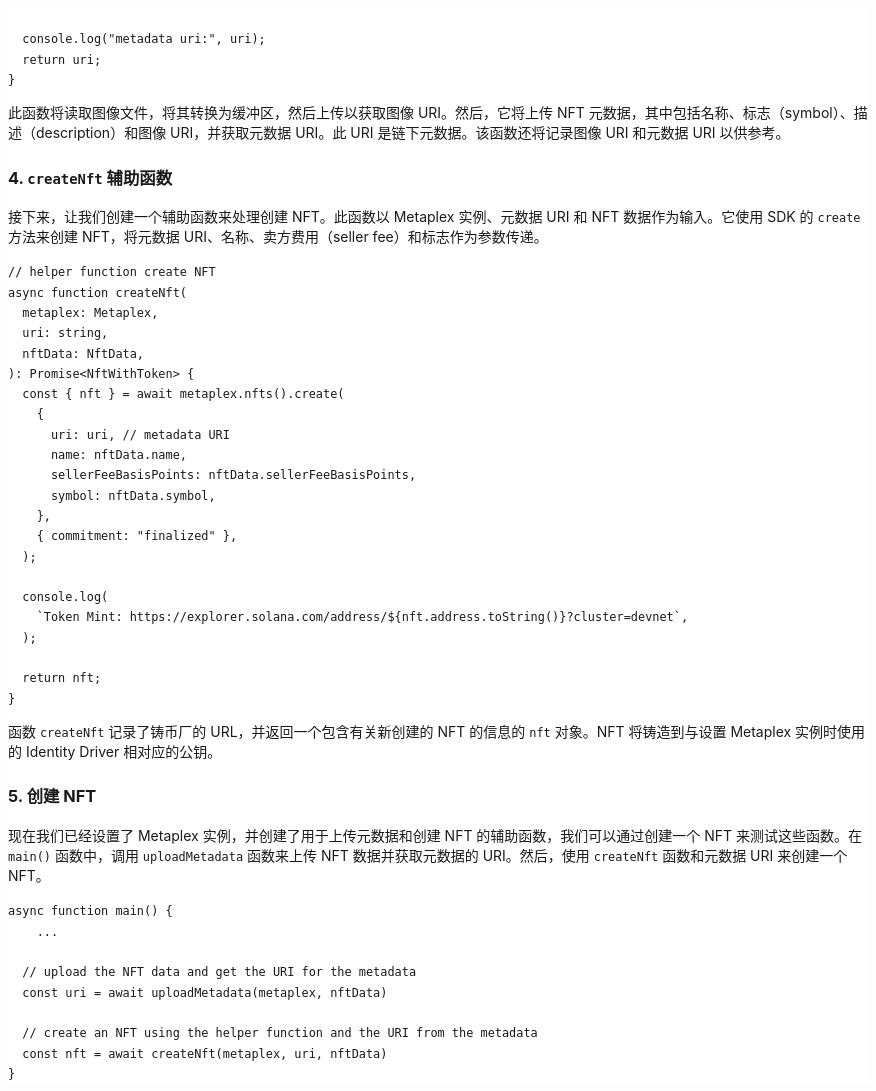 ```tsx

  console.log("metadata uri:", uri);
  return uri;
}
```

此函数将读取图像文件，将其转换为缓冲区，然后上传以获取图像 URI。然后，它将上传 NFT 元数据，其中包括名称、标志（symbol）、描述（description）和图像 URI，并获取元数据 URI。此 URI 是链下元数据。该函数还将记录图像 URI 和元数据 URI 以供参考。

### 4. `createNft` 辅助函数

接下来，让我们创建一个辅助函数来处理创建 NFT。此函数以 Metaplex 实例、元数据 URI 和 NFT 数据作为输入。它使用 SDK 的 `create` 方法来创建 NFT，将元数据 URI、名称、卖方费用（seller fee）和标志作为参数传递。

```tsx
// helper function create NFT
async function createNft(
  metaplex: Metaplex,
  uri: string,
  nftData: NftData,
): Promise<NftWithToken> {
  const { nft } = await metaplex.nfts().create(
    {
      uri: uri, // metadata URI
      name: nftData.name,
      sellerFeeBasisPoints: nftData.sellerFeeBasisPoints,
      symbol: nftData.symbol,
    },
    { commitment: "finalized" },
  );

  console.log(
    `Token Mint: https://explorer.solana.com/address/${nft.address.toString()}?cluster=devnet`,
  );

  return nft;
}
```

函数 `createNft` 记录了铸币厂的 URL，并返回一个包含有关新创建的 NFT 的信息的 `nft` 对象。NFT 将铸造到与设置 Metaplex 实例时使用的 Identity Driver 相对应的公钥。

### 5. 创建 NFT

现在我们已经设置了 Metaplex 实例，并创建了用于上传元数据和创建 NFT 的辅助函数，我们可以通过创建一个 NFT 来测试这些函数。在 `main()` 函数中，调用 `uploadMetadata` 函数来上传 NFT 数据并获取元数据的 URI。然后，使用 `createNft` 函数和元数据 URI 来创建一个 NFT。

```tsx
async function main() {
	...

  // upload the NFT data and get the URI for the metadata
  const uri = await uploadMetadata(metaplex, nftData)

  // create an NFT using the helper function and the URI from the metadata
  const nft = await createNft(metaplex, uri, nftData)
}
```
